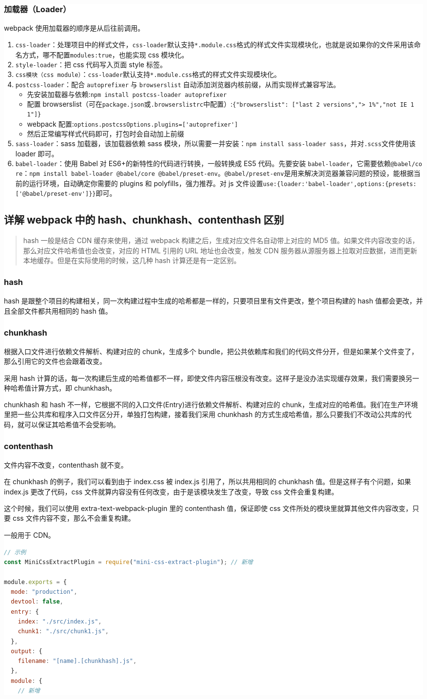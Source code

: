 ### 加载器（Loader）

webpack 使用加载器的顺序是从后往前调用。

1. `css-loader`：处理项目中的样式文件，`css-loader`默认支持`*.module.css`格式的样式文件实现模块化，也就是说如果你的文件采用该命名方式，哪不配置`modules:true`，也能实现 css 模块化。
2. `style-loader`：把 css 代码写入页面 style 标签。
3. `css模块（css module）`：`css-loader`默认支持`*.module.css`格式的样式文件实现模块化。
4. `postcss-loader`：配合 `autoprefixer` 与 `browserslist` 自动添加浏览器内核前缀，从而实现样式兼容写法。
   - 先安装加载器与依赖:`npm install postcss-loader autoprefixer`
   - 配置 browserslist（可在`package.json`或`.browserslistrc`中配置）:`{"browserslist": ["last 2 versions","> 1%","not IE 11"]}`
   - webpack 配置:`options.postcssOptions.plugins=['autoprefixer']`
   - 然后正常编写样式代码即可，打包时会自动加上前缀
5. `sass-loader`：sass 加载器，该加载器依赖 sass 模块，所以需要一并安装：`npm install sass-loader sass`，并对`.scss`文件使用该 loader 即可。
6. `babel-loader`：使用 Babel 对 ES6+的新特性的代码进行转换，一般转换成 ES5 代码。先要安装 `babel-loader`，它需要依赖`@babel/core`：`npm install babel-loader @babel/core @babel/preset-env`。`@babel/preset-env`是用来解决浏览器兼容问题的预设，能根据当前的运行环境，自动确定你需要的 plugins 和 polyfills，强力推荐。对 js 文件设置`use:{loader:'babel-loader',options:{presets:['@babel/preset-env']}}`即可。

## 详解 webpack 中的 hash、chunkhash、contenthash 区别

> hash 一般是结合 CDN 缓存来使用，通过 webpack 构建之后，生成对应文件名自动带上对应的 MD5 值。如果文件内容改变的话，那么对应文件哈希值也会改变，对应的 HTML 引用的 URL 地址也会改变，触发 CDN 服务器从源服务器上拉取对应数据，进而更新本地缓存。但是在实际使用的时候，这几种 hash 计算还是有一定区别。

### hash

hash 是跟整个项目的构建相关，同一次构建过程中生成的哈希都是一样的，只要项目里有文件更改，整个项目构建的 hash 值都会更改，并且全部文件都共用相同的 hash 值。

### chunkhash

根据入口文件进行依赖文件解析、构建对应的 chunk，生成多个 bundle，把公共依赖库和我们的代码文件分开，但是如果某个文件变了，那么引用它的文件也会跟着改变。

采用 hash 计算的话，每一次构建后生成的哈希值都不一样，即使文件内容压根没有改变。这样子是没办法实现缓存效果，我们需要换另一种哈希值计算方式，即 chunkhash。

chunkhash 和 hash 不一样，它根据不同的入口文件(Entry)进行依赖文件解析、构建对应的 chunk，生成对应的哈希值。我们在生产环境里把一些公共库和程序入口文件区分开，单独打包构建，接着我们采用 chunkhash 的方式生成哈希值，那么只要我们不改动公共库的代码，就可以保证其哈希值不会受影响。

### contenthash

文件内容不改变，contenthash 就不变。

在 chunkhash 的例子，我们可以看到由于 index.css 被 index.js 引用了，所以共用相同的 chunkhash 值。但是这样子有个问题，如果 index.js 更改了代码，css 文件就算内容没有任何改变，由于是该模块发生了改变，导致 css 文件会重复构建。

这个时候，我们可以使用 extra-text-webpack-plugin 里的 contenthash 值，保证即使 css 文件所处的模块里就算其他文件内容改变，只要 css 文件内容不变，那么不会重复构建。

一般用于 CDN。

```js
// 示例
const MiniCssExtractPlugin = require("mini-css-extract-plugin"); // 新增

module.exports = {
  mode: "production",
  devtool: false,
  entry: {
    index: "./src/index.js",
    chunk1: "./src/chunk1.js",
  },
  output: {
    filename: "[name].[chunkhash].js",
  },
  module: {
    // 新增
```